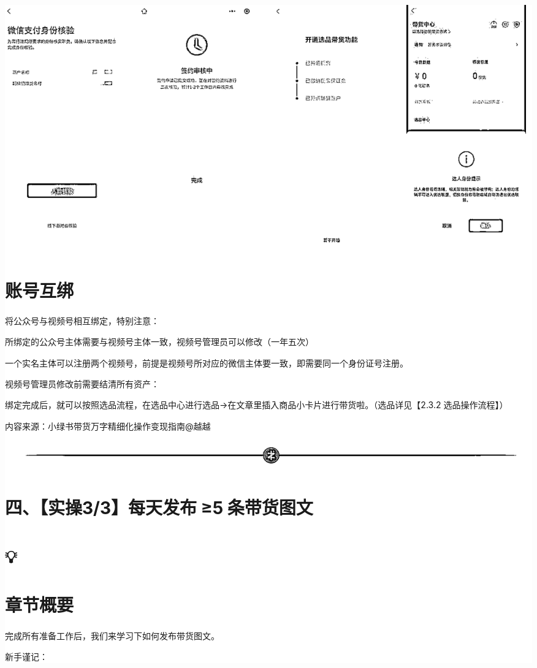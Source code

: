 ![](img/b289f2f9e7056300b2b65c334d49543a.png)

# 账号互绑

将公众号与视频号相互绑定，特别注意：

所绑定的公众号主体需要与视频号主体一致，视频号管理员可以修改（一年五次）

一个实名主体可以注册两个视频号，前提是视频号所对应的微信主体要一致，即需要同一个身份证号注册。

视频号管理员修改前需要结清所有资产：

绑定完成后，就可以按照选品流程，在选品中心进行选品→在文章里插入商品小卡片进行带货啦。（选品详见【2.3.2 选品操作流程】）

内容来源：小绿书带货万字精细化操作变现指南@越越

![](img/ba93077837ace2e884c4659811e4c3e0.png)

# 四、【实操3/3】每天发布 ≥5 条带货图文

# 💡

# 章节概要

完成所有准备工作后，我们来学习下如何发布带货图文。

新手谨记：
